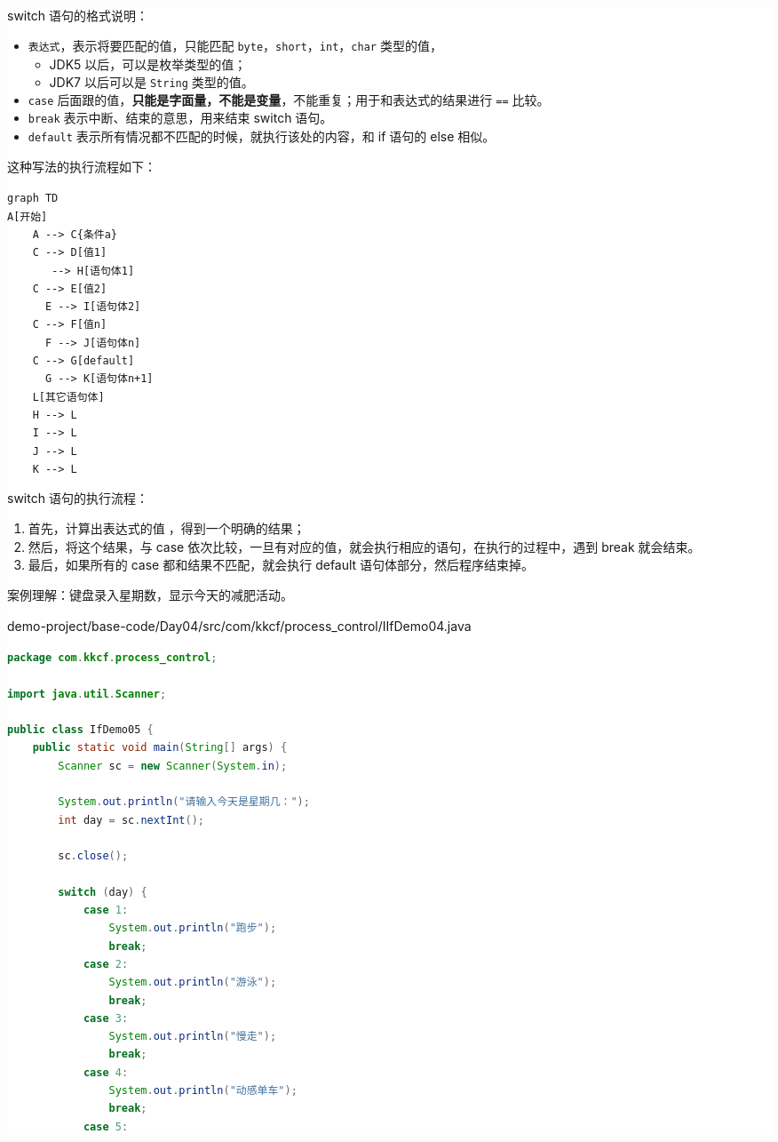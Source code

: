 switch 语句的格式说明：

- `表达式`，表示将要匹配的值，只能匹配 `byte`，`short`，`int`，`char` 类型的值，
  - JDK5 以后，可以是枚举类型的值；
  - JDK7 以后可以是 `String` 类型的值。
- `case` 后面跟的值，**只能是字面量，不能是变量**，不能重复；用于和表达式的结果进行 `==` 比较。
- `break` 表示中断、结束的意思，用来结束 switch 语句。
- `default` 表示所有情况都不匹配的时候，就执行该处的内容，和 if 语句的 else 相似。

这种写法的执行流程如下：

```mermaid
graph TD
A[开始]
    A --> C{条件a}
    C --> D[值1]
       --> H[语句体1]
    C --> E[值2]
      E --> I[语句体2]
    C --> F[值n]
      F --> J[语句体n]
    C --> G[default]
      G --> K[语句体n+1]
    L[其它语句体]
    H --> L
    I --> L
    J --> L
    K --> L
```

switch 语句的执行流程：

1. 首先，计算出表达式的值 ，得到一个明确的结果；
2. 然后，将这个结果，与 case 依次比较，一旦有对应的值，就会执行相应的语句，在执行的过程中，遇到 break 就会结束。
3. 最后，如果所有的 case 都和结果不匹配，就会执行 default 语句体部分，然后程序结束掉。

案例理解：键盘录入星期数，显示今天的减肥活动。

demo-project/base-code/Day04/src/com/kkcf/process_control/IIfDemo04.java

```java
package com.kkcf.process_control;

import java.util.Scanner;

public class IfDemo05 {
    public static void main(String[] args) {
        Scanner sc = new Scanner(System.in);

        System.out.println("请输入今天是星期几：");
        int day = sc.nextInt();

        sc.close();

        switch (day) {
            case 1:
                System.out.println("跑步");
                break;
            case 2:
                System.out.println("游泳");
                break;
            case 3:
                System.out.println("慢走");
                break;
            case 4:
                System.out.println("动感单车");
                break;
            case 5:
```